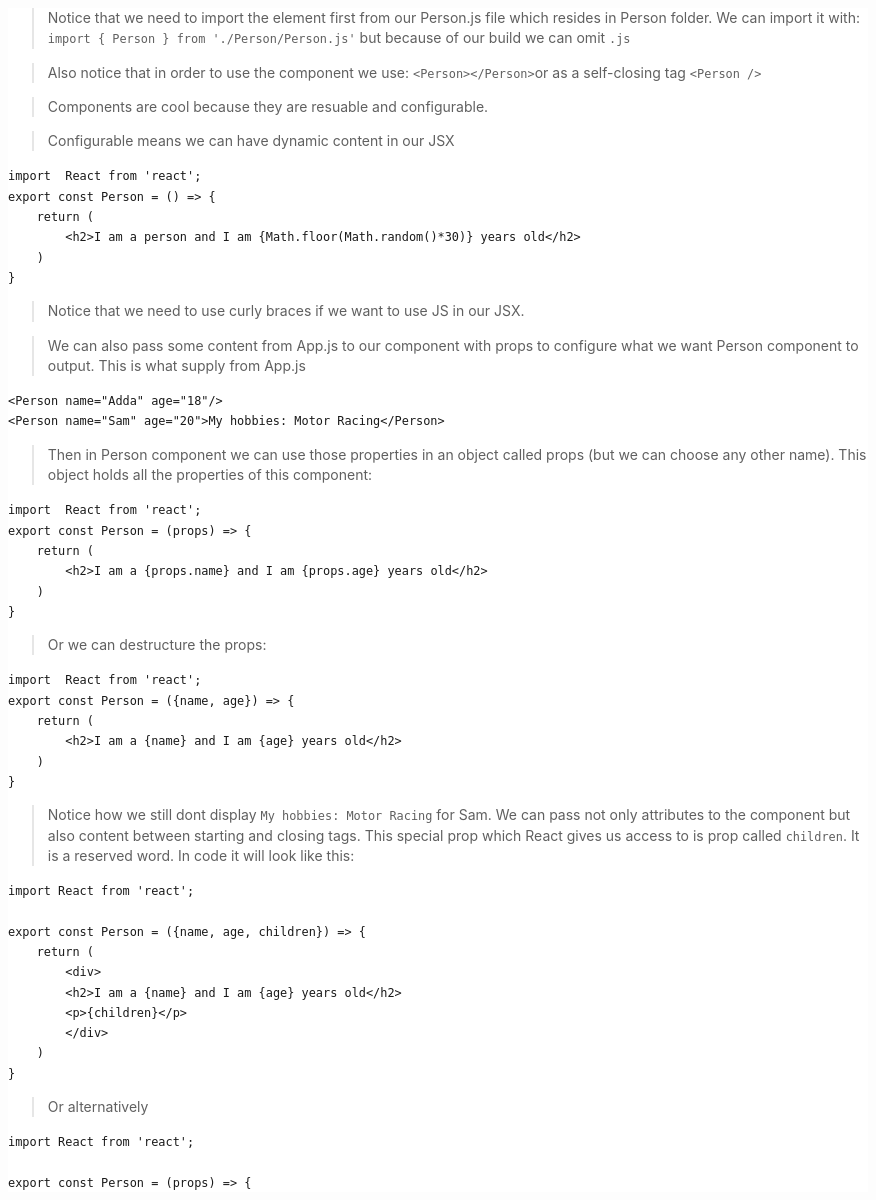 >Notice that we need to import the element first from our Person.js file which resides in Person folder. We can import it with: `import { Person } from './Person/Person.js'` but because of our build we can omit `.js`

>Also notice that in order to use the component we use: `<Person></Person>`or as a self-closing tag `<Person />`

>Components are cool because they are resuable and configurable.

>Configurable means we can have dynamic content in our JSX
``` es6
import  React from 'react';
export const Person = () => {
    return (
        <h2>I am a person and I am {Math.floor(Math.random()*30)} years old</h2>
    )
}
```

>Notice that we need to use curly braces if we want to use JS in our JSX.

>We can also pass some content from App.js to our component with props to configure what we want Person component to output. This is what supply from App.js
``` es6
<Person name="Adda" age="18"/>
<Person name="Sam" age="20">My hobbies: Motor Racing</Person>
```
>Then in Person component we can use those properties in an object called props (but we can choose any other name). This object holds all the properties of this component:
``` es6
import  React from 'react';
export const Person = (props) => {
    return (
        <h2>I am a {props.name} and I am {props.age} years old</h2>
    )
}
```

>Or we can destructure the props:
``` es6
import  React from 'react';
export const Person = ({name, age}) => {
    return (
        <h2>I am a {name} and I am {age} years old</h2>
    )
}
```
>Notice how we still dont display `My hobbies: Motor Racing` for Sam. We can pass not only attributes to the component but also content between starting and closing tags. This special prop which React gives us access to is prop called `children`. It is a reserved word. In code it will look like this:
``` es6
import React from 'react';

export const Person = ({name, age, children}) => {
    return (
        <div>
        <h2>I am a {name} and I am {age} years old</h2>
        <p>{children}</p>
        </div>
    )
}
``` 
>Or alternatively
``` es6
import React from 'react';

export const Person = (props) => {
```